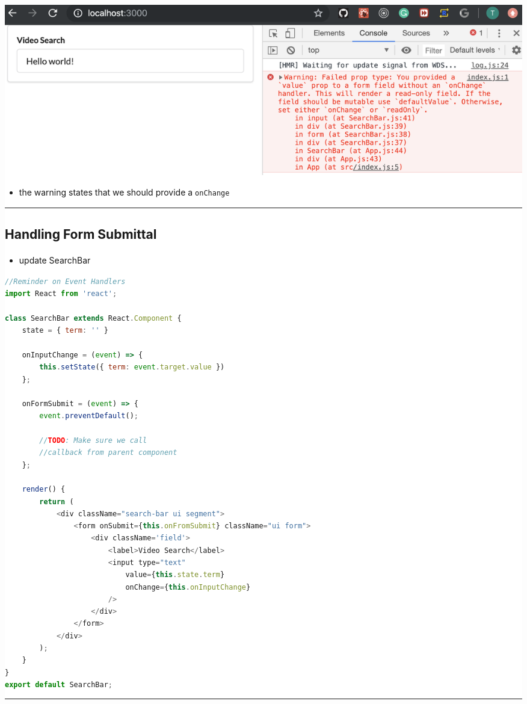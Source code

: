 ![](img/2019-12-31-21-06-26.png)

- the warning states that we should provide a `onChange`

---

## Handling Form Submittal

- update SearchBar

```js
//Reminder on Event Handlers
import React from 'react';

class SearchBar extends React.Component {
    state = { term: '' }

    onInputChange = (event) => {
        this.setState({ term: event.target.value })
    };

    onFormSubmit = (event) => {
        event.preventDefault();

        //TODO: Make sure we call
        //callback from parent component
    };

    render() {
        return (
            <div className="search-bar ui segment">
                <form onSubmit={this.onFromSubmit} className="ui form">
                    <div className='field'>
                        <label>Video Search</label>
                        <input type="text"
                            value={this.state.term}
                            onChange={this.onInputChange}
                        />
                    </div>
                </form>
            </div>
        );
    }
}
export default SearchBar;
```

---